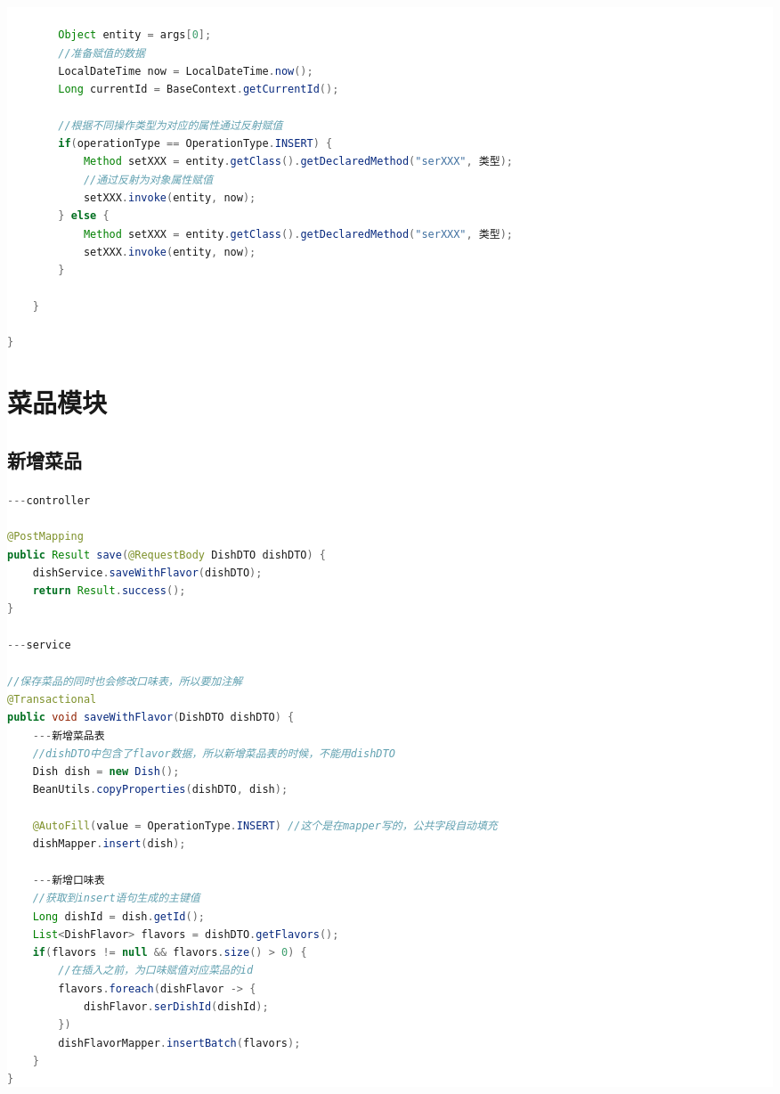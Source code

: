 ```java
        
        Object entity = args[0];
        //准备赋值的数据
        LocalDateTime now = LocalDateTime.now();
        Long currentId = BaseContext.getCurrentId();
        
        //根据不同操作类型为对应的属性通过反射赋值
        if(operationType == OperationType.INSERT) {
            Method setXXX = entity.getClass().getDeclaredMethod("serXXX", 类型);
            //通过反射为对象属性赋值
            setXXX.invoke(entity, now);
        } else {
            Method setXXX = entity.getClass().getDeclaredMethod("serXXX", 类型);
            setXXX.invoke(entity, now);
        }
        
    }
    
}


```



# 菜品模块

## 新增菜品

```java
---controller

@PostMapping
public Result save(@RequestBody DishDTO dishDTO) {
    dishService.saveWithFlavor(dishDTO);
    return Result.success();
}

---service
    
//保存菜品的同时也会修改口味表，所以要加注解
@Transactional
public void saveWithFlavor(DishDTO dishDTO) {
    ---新增菜品表
    //dishDTO中包含了flavor数据，所以新增菜品表的时候，不能用dishDTO
	Dish dish = new Dish();
    BeanUtils.copyProperties(dishDTO, dish);
    
    @AutoFill(value = OperationType.INSERT) //这个是在mapper写的，公共字段自动填充
    dishMapper.insert(dish);
  
    ---新增口味表
	//获取到insert语句生成的主键值
    Long dishId = dish.getId();
	List<DishFlavor> flavors = dishDTO.getFlavors();
    if(flavors != null && flavors.size() > 0) {
        //在插入之前，为口味赋值对应菜品的id
        flavors.foreach(dishFlavor -> {
            dishFlavor.serDishId(dishId);
        })
        dishFlavorMapper.insertBatch(flavors);
    }
}
```